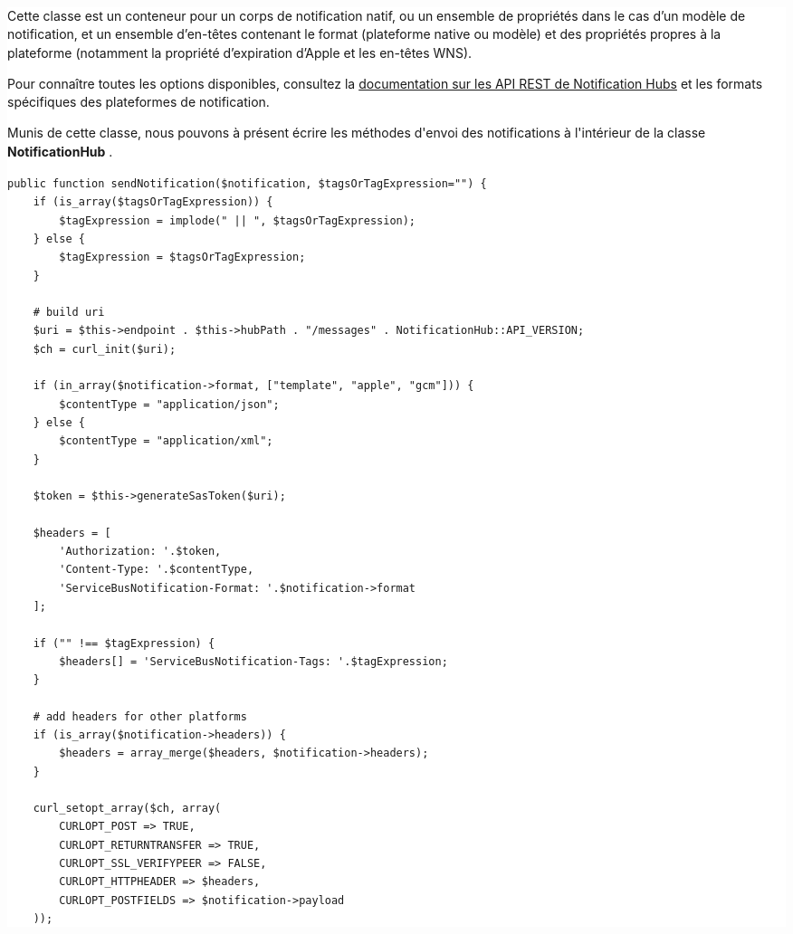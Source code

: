 Cette classe est un conteneur pour un corps de notification natif, ou un ensemble de propriétés dans le cas d’un modèle de notification, et un ensemble d’en-têtes contenant le format (plateforme native ou modèle) et des propriétés propres à la plateforme (notamment la propriété d’expiration d’Apple et les en-têtes WNS).

Pour connaître toutes les options disponibles, consultez la [documentation sur les API REST de Notification Hubs](http://msdn.microsoft.com/library/dn495827.aspx) et les formats spécifiques des plateformes de notification.

Munis de cette classe, nous pouvons à présent écrire les méthodes d'envoi des notifications à l'intérieur de la classe **NotificationHub** .

    public function sendNotification($notification, $tagsOrTagExpression="") {
        if (is_array($tagsOrTagExpression)) {
            $tagExpression = implode(" || ", $tagsOrTagExpression);
        } else {
            $tagExpression = $tagsOrTagExpression;
        }

        # build uri
        $uri = $this->endpoint . $this->hubPath . "/messages" . NotificationHub::API_VERSION;
        $ch = curl_init($uri);

        if (in_array($notification->format, ["template", "apple", "gcm"])) {
            $contentType = "application/json";
        } else {
            $contentType = "application/xml";
        }

        $token = $this->generateSasToken($uri);

        $headers = [
            'Authorization: '.$token,
            'Content-Type: '.$contentType,
            'ServiceBusNotification-Format: '.$notification->format
        ];

        if ("" !== $tagExpression) {
            $headers[] = 'ServiceBusNotification-Tags: '.$tagExpression;
        }

        # add headers for other platforms
        if (is_array($notification->headers)) {
            $headers = array_merge($headers, $notification->headers);
        }

        curl_setopt_array($ch, array(
            CURLOPT_POST => TRUE,
            CURLOPT_RETURNTRANSFER => TRUE,
            CURLOPT_SSL_VERIFYPEER => FALSE,
            CURLOPT_HTTPHEADER => $headers,
            CURLOPT_POSTFIELDS => $notification->payload
        ));


[exemple de wrapper REST PHP]: https://github.com/Azure/azure-notificationhubs-samples/tree/master/notificationhubs-rest-php
[tutoriel de prise en main]: http://azure.microsoft.com/documentation/articles/notification-hubs-ios-get-started/